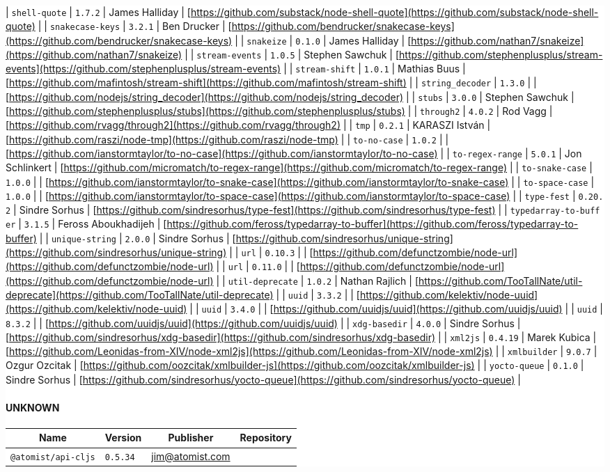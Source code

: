 | `shell-quote`                    | `1.7.2`    | James Halliday      | [https://github.com/substack/node-shell-quote](https://github.com/substack/node-shell-quote)                                                   |
| `snakecase-keys`                 | `3.2.1`    | Ben Drucker         | [https://github.com/bendrucker/snakecase-keys](https://github.com/bendrucker/snakecase-keys)                                                   |
| `snakeize`                       | `0.1.0`    | James Halliday      | [https://github.com/nathan7/snakeize](https://github.com/nathan7/snakeize)                                                                     |
| `stream-events`                  | `1.0.5`    | Stephen Sawchuk     | [https://github.com/stephenplusplus/stream-events](https://github.com/stephenplusplus/stream-events)                                           |
| `stream-shift`                   | `1.0.1`    | Mathias Buus        | [https://github.com/mafintosh/stream-shift](https://github.com/mafintosh/stream-shift)                                                         |
| `string_decoder`                 | `1.3.0`    |                     | [https://github.com/nodejs/string_decoder](https://github.com/nodejs/string_decoder)                                                           |
| `stubs`                          | `3.0.0`    | Stephen Sawchuk     | [https://github.com/stephenplusplus/stubs](https://github.com/stephenplusplus/stubs)                                                           |
| `through2`                       | `4.0.2`    | Rod Vagg            | [https://github.com/rvagg/through2](https://github.com/rvagg/through2)                                                                         |
| `tmp`                            | `0.2.1`    | KARASZI István      | [https://github.com/raszi/node-tmp](https://github.com/raszi/node-tmp)                                                                         |
| `to-no-case`                     | `1.0.2`    |                     | [https://github.com/ianstormtaylor/to-no-case](https://github.com/ianstormtaylor/to-no-case)                                                   |
| `to-regex-range`                 | `5.0.1`    | Jon Schlinkert      | [https://github.com/micromatch/to-regex-range](https://github.com/micromatch/to-regex-range)                                                   |
| `to-snake-case`                  | `1.0.0`    |                     | [https://github.com/ianstormtaylor/to-snake-case](https://github.com/ianstormtaylor/to-snake-case)                                             |
| `to-space-case`                  | `1.0.0`    |                     | [https://github.com/ianstormtaylor/to-space-case](https://github.com/ianstormtaylor/to-space-case)                                             |
| `type-fest`                      | `0.20.2`   | Sindre Sorhus       | [https://github.com/sindresorhus/type-fest](https://github.com/sindresorhus/type-fest)                                                         |
| `typedarray-to-buffer`           | `3.1.5`    | Feross Aboukhadijeh | [https://github.com/feross/typedarray-to-buffer](https://github.com/feross/typedarray-to-buffer)                                               |
| `unique-string`                  | `2.0.0`    | Sindre Sorhus       | [https://github.com/sindresorhus/unique-string](https://github.com/sindresorhus/unique-string)                                                 |
| `url`                            | `0.10.3`   |                     | [https://github.com/defunctzombie/node-url](https://github.com/defunctzombie/node-url)                                                         |
| `url`                            | `0.11.0`   |                     | [https://github.com/defunctzombie/node-url](https://github.com/defunctzombie/node-url)                                                         |
| `util-deprecate`                 | `1.0.2`    | Nathan Rajlich      | [https://github.com/TooTallNate/util-deprecate](https://github.com/TooTallNate/util-deprecate)                                                 |
| `uuid`                           | `3.3.2`    |                     | [https://github.com/kelektiv/node-uuid](https://github.com/kelektiv/node-uuid)                                                                 |
| `uuid`                           | `3.4.0`    |                     | [https://github.com/uuidjs/uuid](https://github.com/uuidjs/uuid)                                                                               |
| `uuid`                           | `8.3.2`    |                     | [https://github.com/uuidjs/uuid](https://github.com/uuidjs/uuid)                                                                               |
| `xdg-basedir`                    | `4.0.0`    | Sindre Sorhus       | [https://github.com/sindresorhus/xdg-basedir](https://github.com/sindresorhus/xdg-basedir)                                                     |
| `xml2js`                         | `0.4.19`   | Marek Kubica        | [https://github.com/Leonidas-from-XIV/node-xml2js](https://github.com/Leonidas-from-XIV/node-xml2js)                                           |
| `xmlbuilder`                     | `9.0.7`    | Ozgur Ozcitak       | [https://github.com/oozcitak/xmlbuilder-js](https://github.com/oozcitak/xmlbuilder-js)                                                         |
| `yocto-queue`                    | `0.1.0`    | Sindre Sorhus       | [https://github.com/sindresorhus/yocto-queue](https://github.com/sindresorhus/yocto-queue)                                                     |

#### UNKNOWN

| Name                | Version  | Publisher       | Repository |
| ------------------- | -------- | --------------- | ---------- |
| `@atomist/api-cljs` | `0.5.34` | jim@atomist.com |            |
